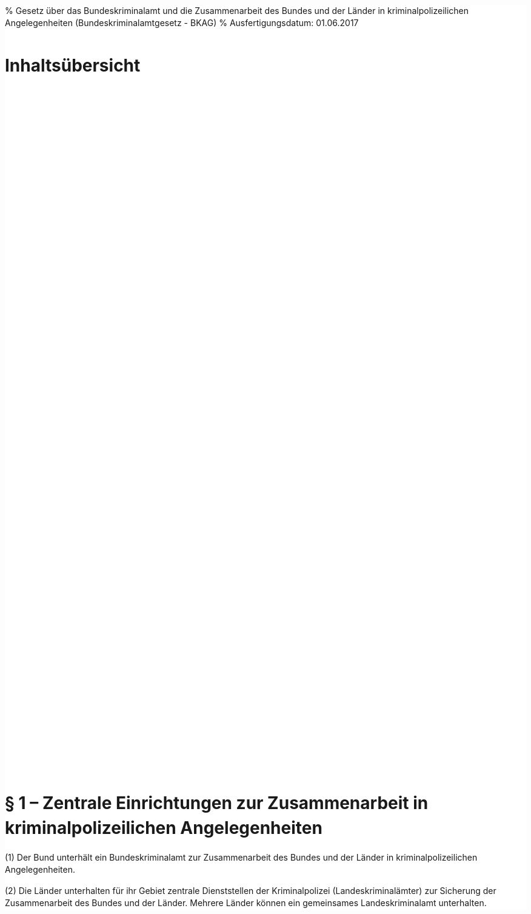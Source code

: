 % Gesetz über das Bundeskriminalamt und die Zusammenarbeit des Bundes und der Länder in kriminalpolizeilichen Angelegenheiten  (Bundeskriminalamtgesetz - BKAG)
% Ausfertigungsdatum: 01.06.2017
 
# Inhaltsübersicht

 

 

 

 

 

 

 

 

 

 

 

 

 

 

 

 

 

 

 

 

 

 

 

 

 

 

 

 

 

 

 

 

 

# § 1 – Zentrale Einrichtungen zur Zusammenarbeit in kriminalpolizeilichen Angelegenheiten

(1) Der Bund unterhält ein Bundeskriminalamt zur Zusammenarbeit des Bundes und der Länder in kriminalpolizeilichen Angelegenheiten.

(2) Die Länder unterhalten für ihr Gebiet zentrale Dienststellen der Kriminalpolizei (Landeskriminalämter) zur Sicherung der Zusammenarbeit des Bundes und der Länder. Mehrere Länder können ein gemeinsames Landeskriminalamt unterhalten.
